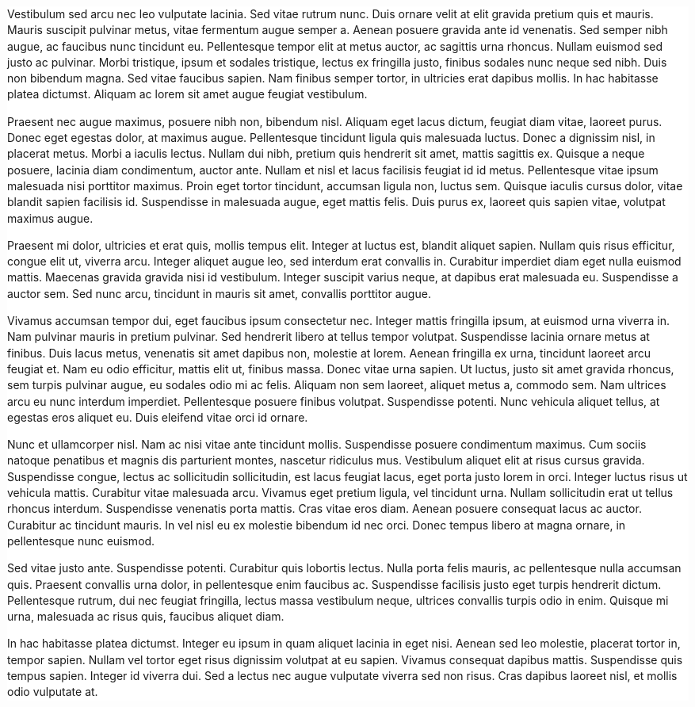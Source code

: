 Vestibulum sed arcu nec leo vulputate lacinia. Sed vitae rutrum nunc. Duis ornare velit at elit gravida pretium quis et mauris. Mauris suscipit pulvinar metus, vitae fermentum augue semper a. Aenean posuere gravida ante id venenatis. Sed semper nibh augue, ac faucibus nunc tincidunt eu. Pellentesque tempor elit at metus auctor, ac sagittis urna rhoncus. Nullam euismod sed justo ac pulvinar. Morbi tristique, ipsum et sodales tristique, lectus ex fringilla justo, finibus sodales nunc neque sed nibh. Duis non bibendum magna. Sed vitae faucibus sapien. Nam finibus semper tortor, in ultricies erat dapibus mollis. In hac habitasse platea dictumst. Aliquam ac lorem sit amet augue feugiat vestibulum.

Praesent nec augue maximus, posuere nibh non, bibendum nisl. Aliquam eget lacus dictum, feugiat diam vitae, laoreet purus. Donec eget egestas dolor, at maximus augue. Pellentesque tincidunt ligula quis malesuada luctus. Donec a dignissim nisl, in placerat metus. Morbi a iaculis lectus. Nullam dui nibh, pretium quis hendrerit sit amet, mattis sagittis ex. Quisque a neque posuere, lacinia diam condimentum, auctor ante. Nullam et nisl et lacus facilisis feugiat id id metus. Pellentesque vitae ipsum malesuada nisi porttitor maximus. Proin eget tortor tincidunt, accumsan ligula non, luctus sem. Quisque iaculis cursus dolor, vitae blandit sapien facilisis id. Suspendisse in malesuada augue, eget mattis felis. Duis purus ex, laoreet quis sapien vitae, volutpat maximus augue.

Praesent mi dolor, ultricies et erat quis, mollis tempus elit. Integer at luctus est, blandit aliquet sapien. Nullam quis risus efficitur, congue elit ut, viverra arcu. Integer aliquet augue leo, sed interdum erat convallis in. Curabitur imperdiet diam eget nulla euismod mattis. Maecenas gravida gravida nisi id vestibulum. Integer suscipit varius neque, at dapibus erat malesuada eu. Suspendisse a auctor sem. Sed nunc arcu, tincidunt in mauris sit amet, convallis porttitor augue.

Vivamus accumsan tempor dui, eget faucibus ipsum consectetur nec. Integer mattis fringilla ipsum, at euismod urna viverra in. Nam pulvinar mauris in pretium pulvinar. Sed hendrerit libero at tellus tempor volutpat. Suspendisse lacinia ornare metus at finibus. Duis lacus metus, venenatis sit amet dapibus non, molestie at lorem. Aenean fringilla ex urna, tincidunt laoreet arcu feugiat et. Nam eu odio efficitur, mattis elit ut, finibus massa. Donec vitae urna sapien. Ut luctus, justo sit amet gravida rhoncus, sem turpis pulvinar augue, eu sodales odio mi ac felis. Aliquam non sem laoreet, aliquet metus a, commodo sem. Nam ultrices arcu eu nunc interdum imperdiet. Pellentesque posuere finibus volutpat. Suspendisse potenti. Nunc vehicula aliquet tellus, at egestas eros aliquet eu. Duis eleifend vitae orci id ornare.

Nunc et ullamcorper nisl. Nam ac nisi vitae ante tincidunt mollis. Suspendisse posuere condimentum maximus. Cum sociis natoque penatibus et magnis dis parturient montes, nascetur ridiculus mus. Vestibulum aliquet elit at risus cursus gravida. Suspendisse congue, lectus ac sollicitudin sollicitudin, est lacus feugiat lacus, eget porta justo lorem in orci. Integer luctus risus ut vehicula mattis. Curabitur vitae malesuada arcu. Vivamus eget pretium ligula, vel tincidunt urna. Nullam sollicitudin erat ut tellus rhoncus interdum. Suspendisse venenatis porta mattis. Cras vitae eros diam. Aenean posuere consequat lacus ac auctor. Curabitur ac tincidunt mauris. In vel nisl eu ex molestie bibendum id nec orci. Donec tempus libero at magna ornare, in pellentesque nunc euismod.

Sed vitae justo ante. Suspendisse potenti. Curabitur quis lobortis lectus. Nulla porta felis mauris, ac pellentesque nulla accumsan quis. Praesent convallis urna dolor, in pellentesque enim faucibus ac. Suspendisse facilisis justo eget turpis hendrerit dictum. Pellentesque rutrum, dui nec feugiat fringilla, lectus massa vestibulum neque, ultrices convallis turpis odio in enim. Quisque mi urna, malesuada ac risus quis, faucibus aliquet diam.

In hac habitasse platea dictumst. Integer eu ipsum in quam aliquet lacinia in eget nisi. Aenean sed leo molestie, placerat tortor in, tempor sapien. Nullam vel tortor eget risus dignissim volutpat at eu sapien. Vivamus consequat dapibus mattis. Suspendisse quis tempus sapien. Integer id viverra dui. Sed a lectus nec augue vulputate viverra sed non risus. Cras dapibus laoreet nisl, et mollis odio vulputate at.
